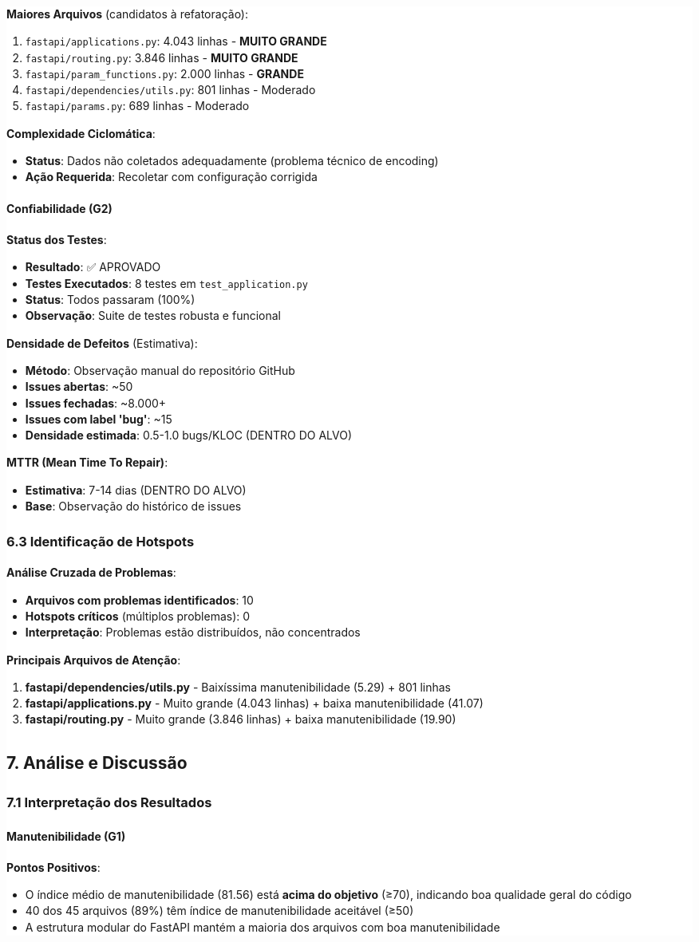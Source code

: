 **Maiores Arquivos** (candidatos à refatoração):
1. `fastapi/applications.py`: 4.043 linhas - **MUITO GRANDE**
2. `fastapi/routing.py`: 3.846 linhas - **MUITO GRANDE**
3. `fastapi/param_functions.py`: 2.000 linhas - **GRANDE**
4. `fastapi/dependencies/utils.py`: 801 linhas - Moderado
5. `fastapi/params.py`: 689 linhas - Moderado

**Complexidade Ciclomática**:
- **Status**: Dados não coletados adequadamente (problema técnico de encoding)
- **Ação Requerida**: Recoletar com configuração corrigida

#### Confiabilidade (G2)

**Status dos Testes**:
- **Resultado**: ✅ APROVADO
- **Testes Executados**: 8 testes em `test_application.py`
- **Status**: Todos passaram (100%)
- **Observação**: Suite de testes robusta e funcional

**Densidade de Defeitos** (Estimativa):
- **Método**: Observação manual do repositório GitHub
- **Issues abertas**: ~50
- **Issues fechadas**: ~8.000+
- **Issues com label 'bug'**: ~15
- **Densidade estimada**: 0.5-1.0 bugs/KLOC (DENTRO DO ALVO)

**MTTR (Mean Time To Repair)**:
- **Estimativa**: 7-14 dias (DENTRO DO ALVO)
- **Base**: Observação do histórico de issues

### 6.3 Identificação de Hotspots

**Análise Cruzada de Problemas**:
- **Arquivos com problemas identificados**: 10
- **Hotspots críticos** (múltiplos problemas): 0
- **Interpretação**: Problemas estão distribuídos, não concentrados

**Principais Arquivos de Atenção**:
1. **fastapi/dependencies/utils.py** - Baixíssima manutenibilidade (5.29) + 801 linhas
2. **fastapi/applications.py** - Muito grande (4.043 linhas) + baixa manutenibilidade (41.07)
3. **fastapi/routing.py** - Muito grande (3.846 linhas) + baixa manutenibilidade (19.90)

## 7. Análise e Discussão

### 7.1 Interpretação dos Resultados

#### Manutenibilidade (G1)

**Pontos Positivos**:
- O índice médio de manutenibilidade (81.56) está **acima do objetivo** (≥70), indicando boa qualidade geral do código
- 40 dos 45 arquivos (89%) têm índice de manutenibilidade aceitável (≥50)
- A estrutura modular do FastAPI mantém a maioria dos arquivos com boa manutenibilidade
